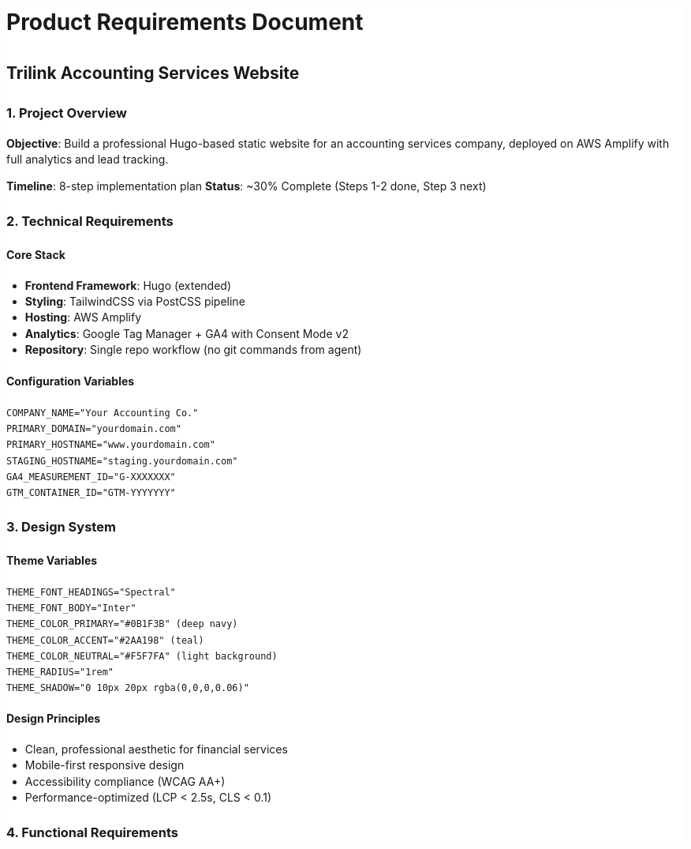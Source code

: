 # Product Requirements Document
## Trilink Accounting Services Website

### 1. Project Overview

**Objective**: Build a professional Hugo-based static website for an accounting services company, deployed on AWS Amplify with full analytics and lead tracking.

**Timeline**: 8-step implementation plan
**Status**: ~30% Complete (Steps 1-2 done, Step 3 next)

### 2. Technical Requirements

#### Core Stack
- **Frontend Framework**: Hugo (extended)
- **Styling**: TailwindCSS via PostCSS pipeline
- **Hosting**: AWS Amplify
- **Analytics**: Google Tag Manager + GA4 with Consent Mode v2
- **Repository**: Single repo workflow (no git commands from agent)

#### Configuration Variables
```
COMPANY_NAME="Your Accounting Co."
PRIMARY_DOMAIN="yourdomain.com"
PRIMARY_HOSTNAME="www.yourdomain.com"
STAGING_HOSTNAME="staging.yourdomain.com"
GA4_MEASUREMENT_ID="G-XXXXXXX"
GTM_CONTAINER_ID="GTM-YYYYYYY"
```

### 3. Design System

#### Theme Variables
```
THEME_FONT_HEADINGS="Spectral"
THEME_FONT_BODY="Inter"
THEME_COLOR_PRIMARY="#0B1F3B" (deep navy)
THEME_COLOR_ACCENT="#2AA198" (teal)
THEME_COLOR_NEUTRAL="#F5F7FA" (light background)
THEME_RADIUS="1rem"
THEME_SHADOW="0 10px 20px rgba(0,0,0,0.06)"
```

#### Design Principles
- Clean, professional aesthetic for financial services
- Mobile-first responsive design
- Accessibility compliance (WCAG AA+)
- Performance-optimized (LCP < 2.5s, CLS < 0.1)

### 4. Functional Requirements

